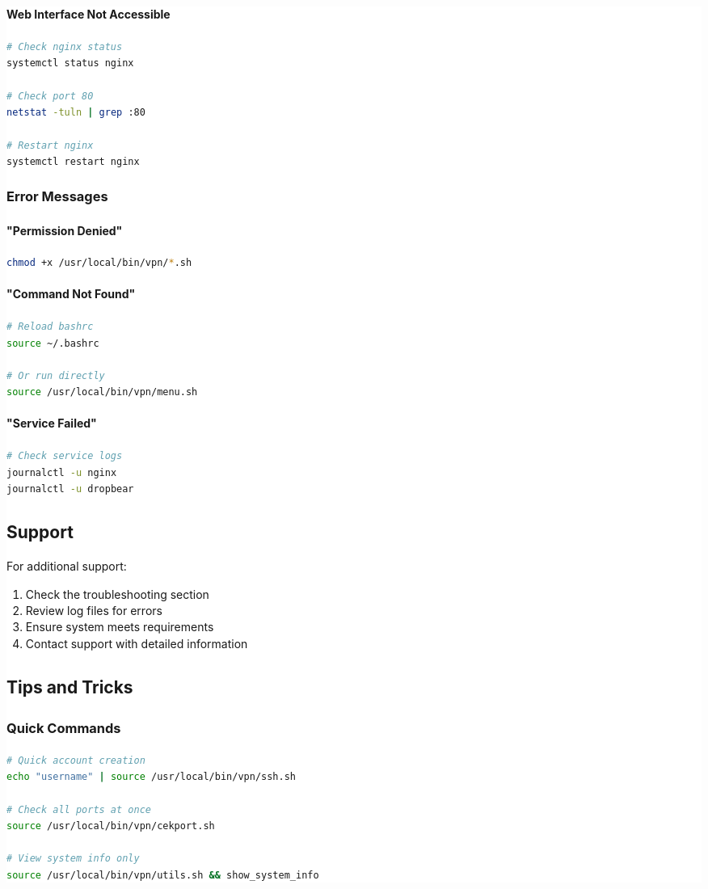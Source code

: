 #### Web Interface Not Accessible
```bash
# Check nginx status
systemctl status nginx

# Check port 80
netstat -tuln | grep :80

# Restart nginx
systemctl restart nginx
```

### Error Messages

#### "Permission Denied"
```bash
chmod +x /usr/local/bin/vpn/*.sh
```

#### "Command Not Found"
```bash
# Reload bashrc
source ~/.bashrc

# Or run directly
source /usr/local/bin/vpn/menu.sh
```

#### "Service Failed"
```bash
# Check service logs
journalctl -u nginx
journalctl -u dropbear
```

## Support

For additional support:

1. Check the troubleshooting section
2. Review log files for errors
3. Ensure system meets requirements
4. Contact support with detailed information

## Tips and Tricks

### Quick Commands

```bash
# Quick account creation
echo "username" | source /usr/local/bin/vpn/ssh.sh

# Check all ports at once
source /usr/local/bin/vpn/cekport.sh

# View system info only
source /usr/local/bin/vpn/utils.sh && show_system_info
```
